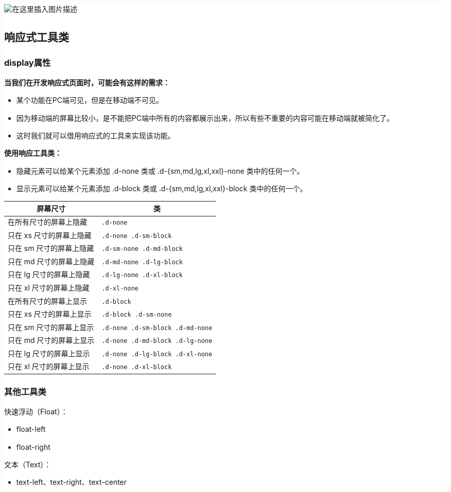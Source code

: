 ![在这里插入图片描述](https://img-blog.csdnimg.cn/167d99a16d6c411aae580583e9cff7a2.gif)



## 响应式工具类

### display属性

**当我们在开发响应式页面时，可能会有这样的需求：**

- 某个功能在PC端可见，但是在移动端不可见。

- 因为移动端的屏幕比较小，是不能把PC端中所有的内容都展示出来，所以有些不重要的内容可能在移动端就被简化了。

- 这时我们就可以借用响应式的工具来实现该功能。

**使用响应工具类：**

- 隐藏元素可以给某个元素添加 .d-none 类或 .d-{sm,md,lg,xl,xxl}-none 类中的任何一个。

- 显示元素可以给某个元素添加 .d-block 类或 .d-{sm,md,lg,xl,xxl}-block 类中的任何一个。

| 屏幕尺寸                 | 类                               |
| ------------------------ | -------------------------------- |
| 在所有尺寸的屏幕上隐藏   | `.d-none`                        |
| 只在 xs 尺寸的屏幕上隐藏 | `.d-none .d-sm-block`            |
| 只在 sm 尺寸的屏幕上隐藏 | `.d-sm-none .d-md-block`         |
| 只在 md 尺寸的屏幕上隐藏 | `.d-md-none .d-lg-block`         |
| 只在 lg 尺寸的屏幕上隐藏 | `.d-lg-none .d-xl-block`         |
| 只在 xl 尺寸的屏幕上隐藏 | `.d-xl-none`                     |
| 在所有尺寸的屏幕上显示   | `.d-block`                       |
| 只在 xs 尺寸的屏幕上显示 | `.d-block .d-sm-none`            |
| 只在 sm 尺寸的屏幕上显示 | `.d-none .d-sm-block .d-md-none` |
| 只在 md 尺寸的屏幕上显示 | `.d-none .d-md-block .d-lg-none` |
| 只在 lg 尺寸的屏幕上显示 | `.d-none .d-lg-block .d-xl-none` |
| 只在 xl 尺寸的屏幕上显示 | `.d-none .d-xl-block`            |

### 其他工具类

快速浮动（Float）：

- float-left

- float-right

文本（Text）：

- text-left、text-right、text-center
